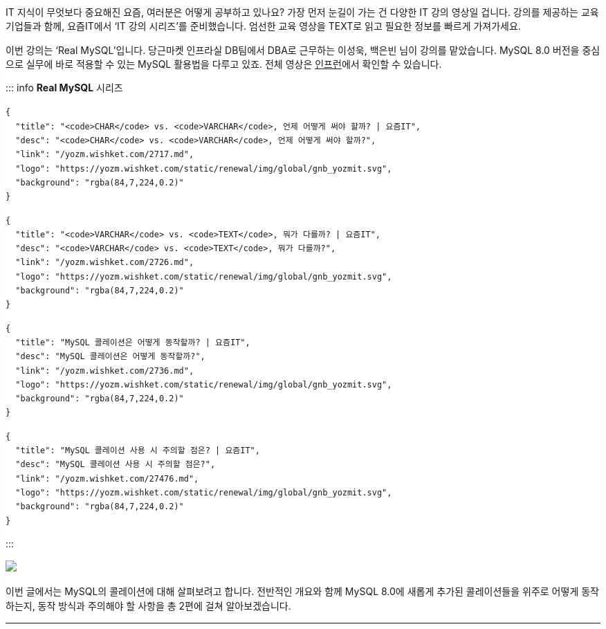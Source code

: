 IT 지식이 무엇보다 중요해진 요즘, 여러분은 어떻게 공부하고 있나요? 가장 먼저 눈길이 가는 건 다양한 IT 강의 영상일 겁니다. 강의를 제공하는 교육 기업들과 함께, 요즘IT에서 ‘IT 강의 시리즈’를 준비했습니다. 엄선한 교육 영상을 TEXT로 읽고 필요한 정보를 빠르게 가져가세요.

이번 강의는 ‘Real MySQL’입니다. 당근마켓 인프라실 DB팀에서 DBA로 근무하는 이성욱, 백은빈 님이 강의를 맡았습니다. MySQL 8.0 버전을 중심으로 실무에 바로 적용할 수 있는 MySQL 활용법을 다루고 있죠. 전체 영상은 [<FontIcon icon="fas fa-globe"/>인프런](https://u.inf.run/4fss3D5)에서 확인할 수 있습니다.

::: info <strong>Real MySQL</strong> 시리즈

```component VPCard
{
  "title": "<code>CHAR</code> vs. <code>VARCHAR</code>, 언제 어떻게 써야 할까? | 요즘IT",
  "desc": "<code>CHAR</code> vs. <code>VARCHAR</code>, 언제 어떻게 써야 할까?",
  "link": "/yozm.wishket.com/2717.md",
  "logo": "https://yozm.wishket.com/static/renewal/img/global/gnb_yozmit.svg", 
  "background": "rgba(84,7,224,0.2)"
}
```

```component VPCard
{
  "title": "<code>VARCHAR</code> vs. <code>TEXT</code>, 뭐가 다를까? | 요즘IT",
  "desc": "<code>VARCHAR</code> vs. <code>TEXT</code>, 뭐가 다를까?",
  "link": "/yozm.wishket.com/2726.md",
  "logo": "https://yozm.wishket.com/static/renewal/img/global/gnb_yozmit.svg", 
  "background": "rgba(84,7,224,0.2)"
}
```

```component VPCard
{
  "title": "MySQL 콜레이션은 어떻게 동작할까? | 요즘IT",
  "desc": "MySQL 콜레이션은 어떻게 동작할까?",
  "link": "/yozm.wishket.com/2736.md",
  "logo": "https://yozm.wishket.com/static/renewal/img/global/gnb_yozmit.svg", 
  "background": "rgba(84,7,224,0.2)"
}
```

```component VPCard
{
  "title": "MySQL 콜레이션 사용 시 주의할 점은? | 요즘IT",
  "desc": "MySQL 콜레이션 사용 시 주의할 점은?",
  "link": "/yozm.wishket.com/27476.md",
  "logo": "https://yozm.wishket.com/static/renewal/img/global/gnb_yozmit.svg", 
  "background": "rgba(84,7,224,0.2)"
}
```

:::

![](https://lh7-rt.googleusercontent.com/docsz/AD_4nXc9uzp33c1nwYKu8PGc-rAXWf2f5Po9ni0uXKBJ3YgJ7O3PweZ9svGBZyQpp0El9aup0_WmOFgTwSkbdpdMT7grR8LHwleStHpkFZJ-lkWQaik48-1cvP5xhaXnZWDc64RXMsZocqCDeRkHjpq9uSvLQD4?key=43ZPk5L2fBfUXeRKJRQ26w)

이번 글에서는 MySQL의 콜레이션에 대해 살펴보려고 합니다. 전반적인 개요와 함께 MySQL 8.0에 새롭게 추가된 콜레이션들을 위주로 어떻게 동작하는지, 동작 방식과 주의해야 할 사항을 총 2편에 걸쳐 알아보겠습니다.

---
